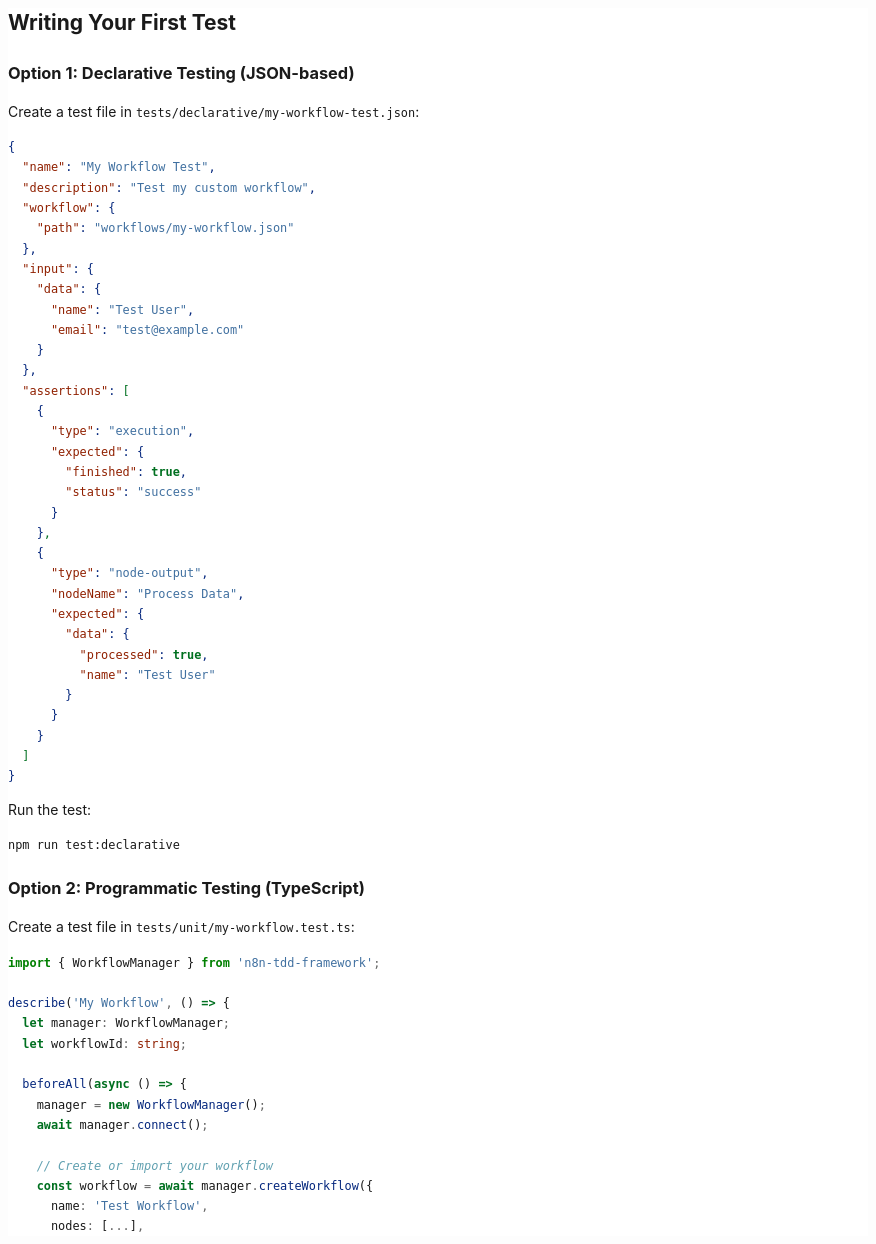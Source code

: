 ## Writing Your First Test

### Option 1: Declarative Testing (JSON-based)

Create a test file in `tests/declarative/my-workflow-test.json`:

```json
{
  "name": "My Workflow Test",
  "description": "Test my custom workflow",
  "workflow": {
    "path": "workflows/my-workflow.json"
  },
  "input": {
    "data": {
      "name": "Test User",
      "email": "test@example.com"
    }
  },
  "assertions": [
    {
      "type": "execution",
      "expected": {
        "finished": true,
        "status": "success"
      }
    },
    {
      "type": "node-output",
      "nodeName": "Process Data",
      "expected": {
        "data": {
          "processed": true,
          "name": "Test User"
        }
      }
    }
  ]
}
```

Run the test:

```bash
npm run test:declarative
```

### Option 2: Programmatic Testing (TypeScript)

Create a test file in `tests/unit/my-workflow.test.ts`:

```typescript
import { WorkflowManager } from 'n8n-tdd-framework';

describe('My Workflow', () => {
  let manager: WorkflowManager;
  let workflowId: string;
  
  beforeAll(async () => {
    manager = new WorkflowManager();
    await manager.connect();
    
    // Create or import your workflow
    const workflow = await manager.createWorkflow({
      name: 'Test Workflow',
      nodes: [...],
```